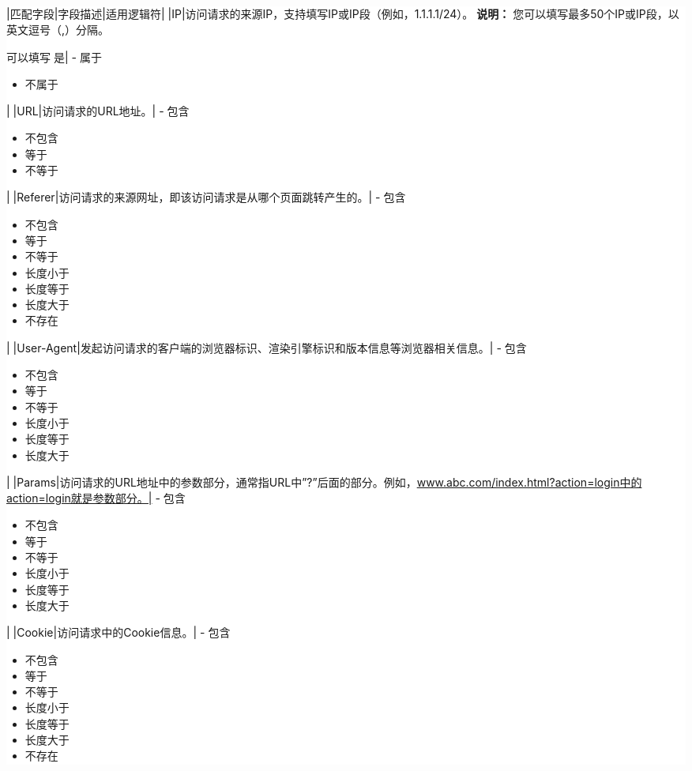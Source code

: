 |匹配字段|字段描述|适用逻辑符|
|IP|访问请求的来源IP，支持填写IP或IP段（例如，1.1.1.1/24）。 **说明：** 您可以填写最多50个IP或IP段，以英文逗号（,）分隔。

 可以填写 是| -   属于
-   不属于

 |
|URL|访问请求的URL地址。| -   包含
-   不包含
-   等于
-   不等于

 |
|Referer|访问请求的来源网址，即该访问请求是从哪个页面跳转产生的。| -   包含
-   不包含
-   等于
-   不等于
-   长度小于
-   长度等于
-   长度大于
-   不存在

 |
|User-Agent|发起访问请求的客户端的浏览器标识、渲染引擎标识和版本信息等浏览器相关信息。| -   包含
-   不包含
-   等于
-   不等于
-   长度小于
-   长度等于
-   长度大于

 |
|Params|访问请求的URL地址中的参数部分，通常指URL中”?”后面的部分。例如，www.abc.com/index.html?action=login中的action=login就是参数部分。| -   包含
-   不包含
-   等于
-   不等于
-   长度小于
-   长度等于
-   长度大于

 |
|Cookie|访问请求中的Cookie信息。| -   包含
-   不包含
-   等于
-   不等于
-   长度小于
-   长度等于
-   长度大于
-   不存在
